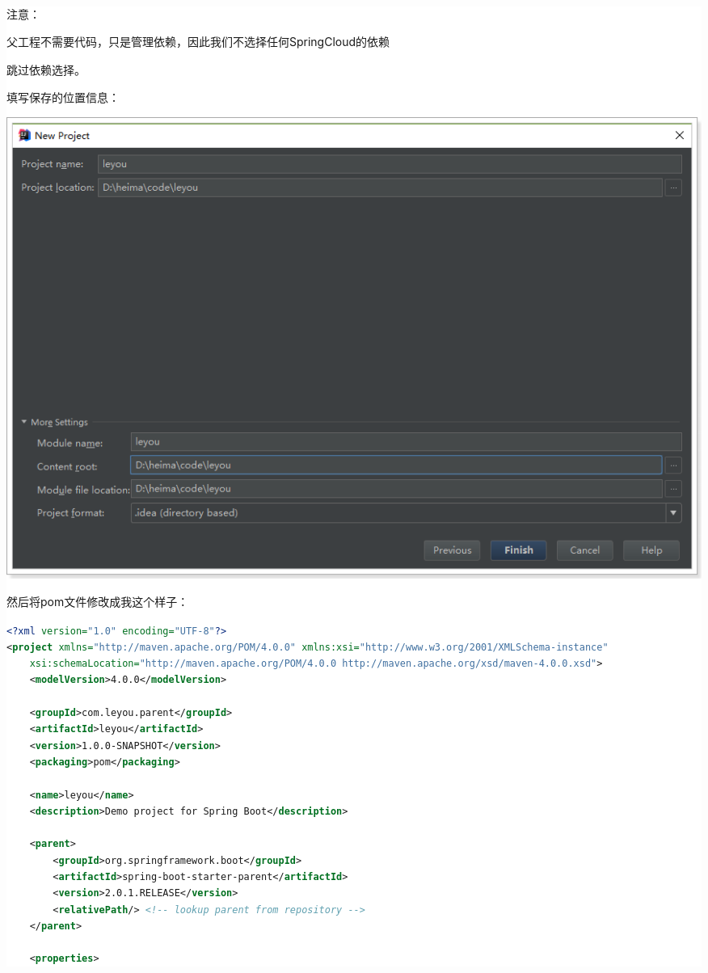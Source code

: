注意：

父工程不需要代码，只是管理依赖，因此我们不选择任何SpringCloud的依赖

跳过依赖选择。



填写保存的位置信息：

![1525706600181](assets/1525706600181.png)

然后将pom文件修改成我这个样子：

```xml
<?xml version="1.0" encoding="UTF-8"?>
<project xmlns="http://maven.apache.org/POM/4.0.0" xmlns:xsi="http://www.w3.org/2001/XMLSchema-instance"
	xsi:schemaLocation="http://maven.apache.org/POM/4.0.0 http://maven.apache.org/xsd/maven-4.0.0.xsd">
	<modelVersion>4.0.0</modelVersion>

	<groupId>com.leyou.parent</groupId>
	<artifactId>leyou</artifactId>
	<version>1.0.0-SNAPSHOT</version>
	<packaging>pom</packaging>

	<name>leyou</name>
	<description>Demo project for Spring Boot</description>

	<parent>
		<groupId>org.springframework.boot</groupId>
		<artifactId>spring-boot-starter-parent</artifactId>
		<version>2.0.1.RELEASE</version>
		<relativePath/> <!-- lookup parent from repository -->
	</parent>

	<properties>
```